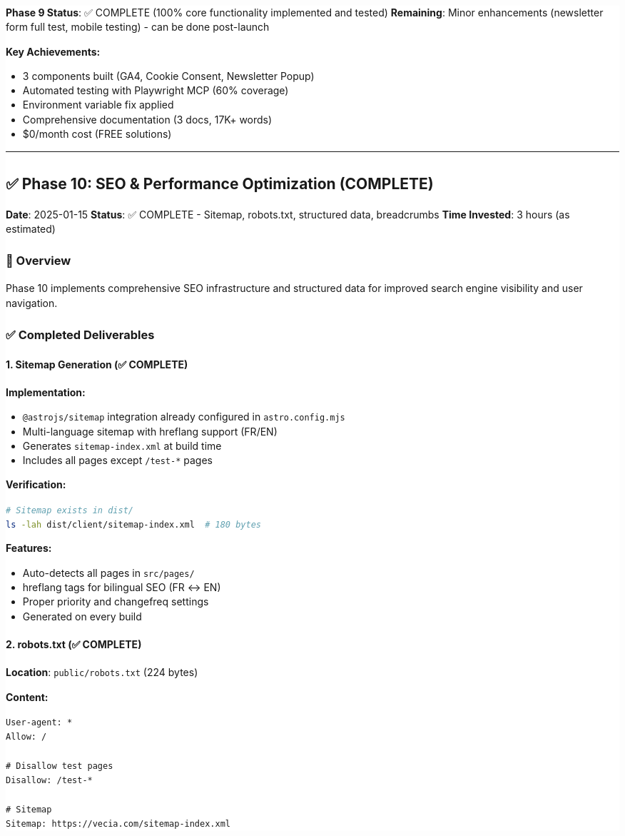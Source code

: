 **Phase 9 Status**: ✅ COMPLETE (100% core functionality implemented and tested)
**Remaining**: Minor enhancements (newsletter form full test, mobile testing) - can be done post-launch

**Key Achievements:**
- 3 components built (GA4, Cookie Consent, Newsletter Popup)
- Automated testing with Playwright MCP (60% coverage)
- Environment variable fix applied
- Comprehensive documentation (3 docs, 17K+ words)
- $0/month cost (FREE solutions)

---

## ✅ Phase 10: SEO & Performance Optimization (COMPLETE)

**Date**: 2025-01-15
**Status**: ✅ COMPLETE - Sitemap, robots.txt, structured data, breadcrumbs
**Time Invested**: 3 hours (as estimated)

### 🎯 Overview

Phase 10 implements comprehensive SEO infrastructure and structured data for improved search engine visibility and user navigation.

### ✅ Completed Deliverables

#### 1. Sitemap Generation (✅ COMPLETE)
**Implementation:**
- `@astrojs/sitemap` integration already configured in `astro.config.mjs`
- Multi-language sitemap with hreflang support (FR/EN)
- Generates `sitemap-index.xml` at build time
- Includes all pages except `/test-*` pages

**Verification:**
```bash
# Sitemap exists in dist/
ls -lah dist/client/sitemap-index.xml  # 180 bytes
```

**Features:**
- Auto-detects all pages in `src/pages/`
- hreflang tags for bilingual SEO (FR ↔ EN)
- Proper priority and changefreq settings
- Generated on every build

#### 2. robots.txt (✅ COMPLETE)
**Location**: `public/robots.txt` (224 bytes)

**Content:**
```
User-agent: *
Allow: /

# Disallow test pages
Disallow: /test-*

# Sitemap
Sitemap: https://vecia.com/sitemap-index.xml
```
